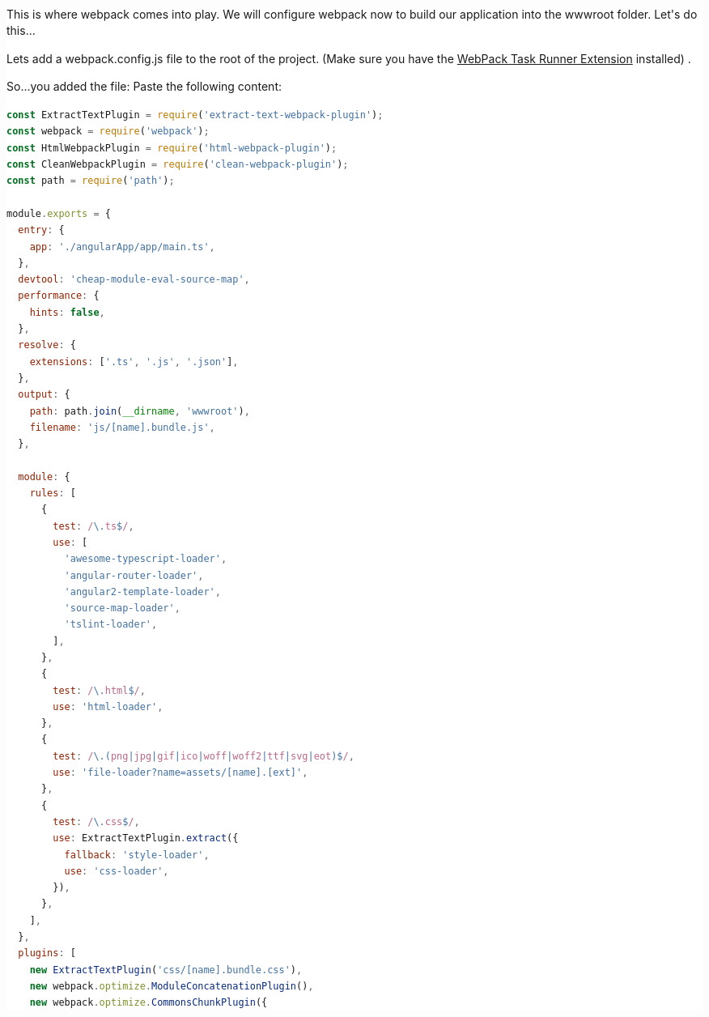 This is where webpack comes into play. We will configure webpack now to build our application into the wwwroot folder. Let's do this...

Lets add a webpack.config.js file to the root of the project. (Make sure you have the [WebPack Task Runner Extension](https://visualstudiogallery.msdn.microsoft.com/5497fd10-b1ba-474c-8991-1438ae47012a) installed) .

So...you added the file: Paste the following content:

```javascript
const ExtractTextPlugin = require('extract-text-webpack-plugin');
const webpack = require('webpack');
const HtmlWebpackPlugin = require('html-webpack-plugin');
const CleanWebpackPlugin = require('clean-webpack-plugin');
const path = require('path');

module.exports = {
  entry: {
    app: './angularApp/app/main.ts',
  },
  devtool: 'cheap-module-eval-source-map',
  performance: {
    hints: false,
  },
  resolve: {
    extensions: ['.ts', '.js', '.json'],
  },
  output: {
    path: path.join(__dirname, 'wwwroot'),
    filename: 'js/[name].bundle.js',
  },

  module: {
    rules: [
      {
        test: /\.ts$/,
        use: [
          'awesome-typescript-loader',
          'angular-router-loader',
          'angular2-template-loader',
          'source-map-loader',
          'tslint-loader',
        ],
      },
      {
        test: /\.html$/,
        use: 'html-loader',
      },
      {
        test: /\.(png|jpg|gif|ico|woff|woff2|ttf|svg|eot)$/,
        use: 'file-loader?name=assets/[name].[ext]',
      },
      {
        test: /\.css$/,
        use: ExtractTextPlugin.extract({
          fallback: 'style-loader',
          use: 'css-loader',
        }),
      },
    ],
  },
  plugins: [
    new ExtractTextPlugin('css/[name].bundle.css'),
    new webpack.optimize.ModuleConcatenationPlugin(),
    new webpack.optimize.CommonsChunkPlugin({
```